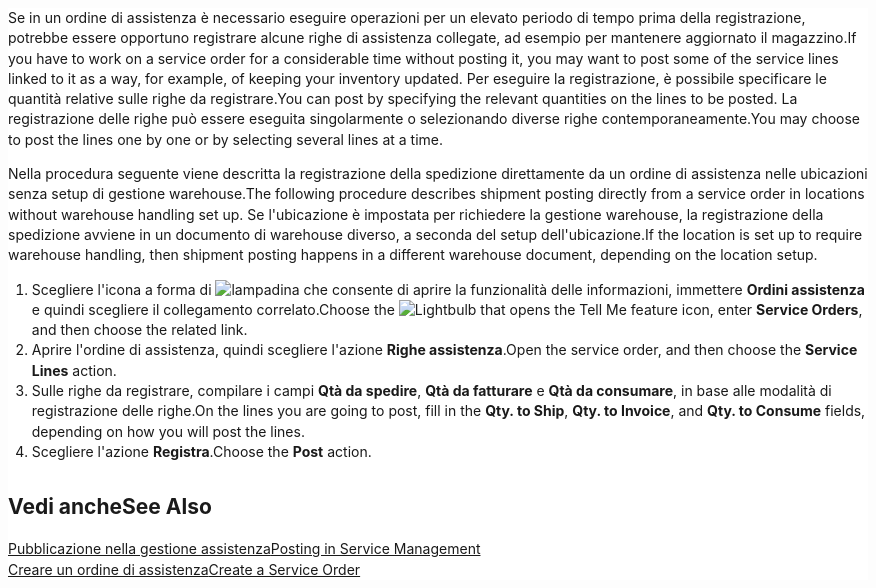 <span data-ttu-id="5b7e9-213">Se in un ordine di assistenza è necessario eseguire operazioni per un elevato periodo di tempo prima della registrazione, potrebbe essere opportuno registrare alcune righe di assistenza collegate, ad esempio per mantenere aggiornato il magazzino.</span><span class="sxs-lookup"><span data-stu-id="5b7e9-213">If you have to work on a service order for a considerable time without posting it, you may want to post some of the service lines linked to it as a way, for example, of keeping your inventory updated.</span></span> <span data-ttu-id="5b7e9-214">Per eseguire la registrazione, è possibile specificare le quantità relative sulle righe da registrare.</span><span class="sxs-lookup"><span data-stu-id="5b7e9-214">You can post by specifying the relevant quantities on the lines to be posted.</span></span> <span data-ttu-id="5b7e9-215">La registrazione delle righe può essere eseguita singolarmente o selezionando diverse righe contemporaneamente.</span><span class="sxs-lookup"><span data-stu-id="5b7e9-215">You may choose to post the lines one by one or by selecting several lines at a time.</span></span>  
  
<span data-ttu-id="5b7e9-216">Nella procedura seguente viene descritta la registrazione della spedizione direttamente da un ordine di assistenza nelle ubicazioni senza setup di gestione warehouse.</span><span class="sxs-lookup"><span data-stu-id="5b7e9-216">The following procedure describes shipment posting directly from a service order in locations without warehouse handling set up.</span></span> <span data-ttu-id="5b7e9-217">Se l'ubicazione è impostata per richiedere la gestione warehouse, la registrazione della spedizione avviene in un documento di warehouse diverso, a seconda del setup dell'ubicazione.</span><span class="sxs-lookup"><span data-stu-id="5b7e9-217">If the location is set up to require warehouse handling, then shipment posting happens in a different warehouse document, depending on the location setup.</span></span>
  
1. <span data-ttu-id="5b7e9-218">Scegliere l'icona a forma di ![lampadina che consente di aprire la funzionalità delle informazioni](media/ui-search/search_small.png "Informazioni sull'operazione che si desidera eseguire"), immettere **Ordini assistenza** e quindi scegliere il collegamento correlato.</span><span class="sxs-lookup"><span data-stu-id="5b7e9-218">Choose the ![Lightbulb that opens the Tell Me feature](media/ui-search/search_small.png "Tell me what you want to do") icon, enter **Service Orders**, and then choose the related link.</span></span>  
2. <span data-ttu-id="5b7e9-219">Aprire l'ordine di assistenza, quindi scegliere l'azione **Righe assistenza**.</span><span class="sxs-lookup"><span data-stu-id="5b7e9-219">Open the service order, and then choose the **Service Lines** action.</span></span>  
4. <span data-ttu-id="5b7e9-220">Sulle righe da registrare, compilare i campi **Qtà da spedire**, **Qtà da fatturare** e **Qtà da consumare**, in base alle modalità di registrazione delle righe.</span><span class="sxs-lookup"><span data-stu-id="5b7e9-220">On the lines you are going to post, fill in the **Qty. to Ship**, **Qty. to Invoice**, and **Qty. to Consume** fields, depending on how you will post the lines.</span></span>  
5. <span data-ttu-id="5b7e9-221">Scegliere l'azione **Registra**.</span><span class="sxs-lookup"><span data-stu-id="5b7e9-221">Choose the **Post** action.</span></span>
  
## <a name="see-also"></a><span data-ttu-id="5b7e9-222">Vedi anche</span><span class="sxs-lookup"><span data-stu-id="5b7e9-222">See Also</span></span>  
[<span data-ttu-id="5b7e9-223">Pubblicazione nella gestione assistenza</span><span class="sxs-lookup"><span data-stu-id="5b7e9-223">Posting in Service Management</span></span>](service-service-posting.md)  
[<span data-ttu-id="5b7e9-224">Creare un ordine di assistenza</span><span class="sxs-lookup"><span data-stu-id="5b7e9-224">Create a Service Order</span></span>](service-how-to-create-service-orders.md)  
